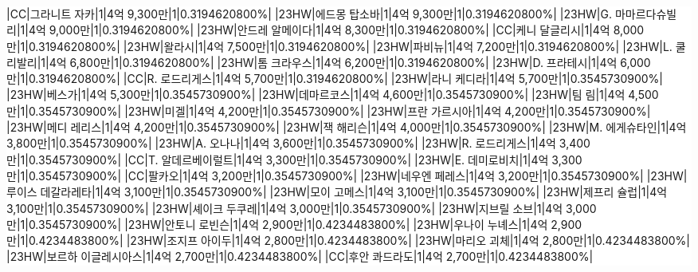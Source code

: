 |CC|그라니트 자카|1|4억 9,300만|1|0.3194620800%|
|23HW|에드몽 탑소바|1|4억 9,300만|1|0.3194620800%|
|23HW|G. 마마르다슈빌리|1|4억 9,000만|1|0.3194620800%|
|23HW|안드레 알메이다|1|4억 8,300만|1|0.3194620800%|
|CC|케니 달글리시|1|4억 8,000만|1|0.3194620800%|
|23HW|왈라시|1|4억 7,500만|1|0.3194620800%|
|23HW|파비뉴|1|4억 7,200만|1|0.3194620800%|
|23HW|L. 쿨리발리|1|4억 6,800만|1|0.3194620800%|
|23HW|톰 크라우스|1|4억 6,200만|1|0.3194620800%|
|23HW|D. 프라테시|1|4억 6,000만|1|0.3194620800%|
|CC|R. 로드리게스|1|4억 5,700만|1|0.3194620800%|
|23HW|라니 케디라|1|4억 5,700만|1|0.3545730900%|
|23HW|베스가|1|4억 5,300만|1|0.3545730900%|
|23HW|데마르코스|1|4억 4,600만|1|0.3545730900%|
|23HW|팀 림|1|4억 4,500만|1|0.3545730900%|
|23HW|미겔|1|4억 4,200만|1|0.3545730900%|
|23HW|프란 가르시아|1|4억 4,200만|1|0.3545730900%|
|23HW|메디 레리스|1|4억 4,200만|1|0.3545730900%|
|23HW|잭 해리슨|1|4억 4,000만|1|0.3545730900%|
|23HW|M. 에게슈타인|1|4억 3,800만|1|0.3545730900%|
|23HW|A. 오나나|1|4억 3,600만|1|0.3545730900%|
|23HW|R. 로드리게스|1|4억 3,400만|1|0.3545730900%|
|CC|T. 알데르베이럴트|1|4억 3,300만|1|0.3545730900%|
|23HW|E. 데미로비치|1|4억 3,300만|1|0.3545730900%|
|CC|팔카오|1|4억 3,200만|1|0.3545730900%|
|23HW|네우엔 페레스|1|4억 3,200만|1|0.3545730900%|
|23HW|루이스 데갈라레타|1|4억 3,100만|1|0.3545730900%|
|23HW|모이 고메스|1|4억 3,100만|1|0.3545730900%|
|23HW|제프리 슐럽|1|4억 3,100만|1|0.3545730900%|
|23HW|셰이크 두쿠레|1|4억 3,000만|1|0.3545730900%|
|23HW|지브릴 소브|1|4억 3,000만|1|0.3545730900%|
|23HW|안토니 로빈슨|1|4억 2,900만|1|0.4234483800%|
|23HW|우나이 누녜스|1|4억 2,900만|1|0.4234483800%|
|23HW|조지프 아이두|1|4억 2,800만|1|0.4234483800%|
|23HW|마리오 괴체|1|4억 2,800만|1|0.4234483800%|
|23HW|보르하 이글레시아스|1|4억 2,700만|1|0.4234483800%|
|CC|후안 콰드라도|1|4억 2,700만|1|0.4234483800%|
